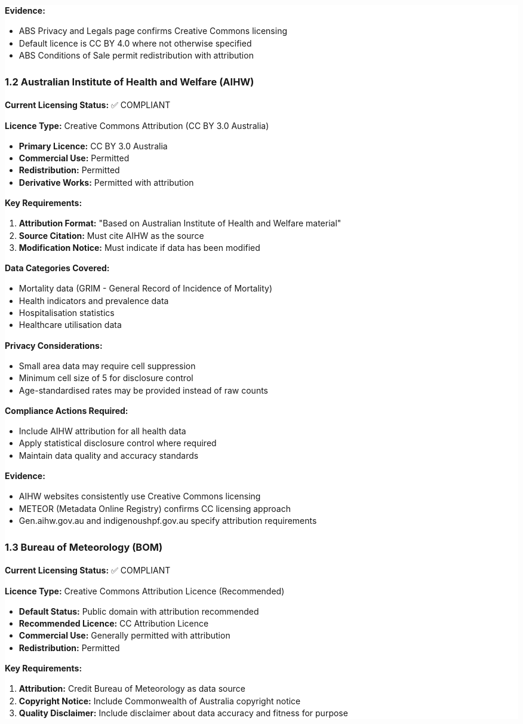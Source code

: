**Evidence:**
- ABS Privacy and Legals page confirms Creative Commons licensing
- Default licence is CC BY 4.0 where not otherwise specified
- ABS Conditions of Sale permit redistribution with attribution

### 1.2 Australian Institute of Health and Welfare (AIHW)

**Current Licensing Status:** ✅ COMPLIANT

**Licence Type:** Creative Commons Attribution (CC BY 3.0 Australia)
- **Primary Licence:** CC BY 3.0 Australia
- **Commercial Use:** Permitted
- **Redistribution:** Permitted
- **Derivative Works:** Permitted with attribution

**Key Requirements:**
1. **Attribution Format:** "Based on Australian Institute of Health and Welfare material"
2. **Source Citation:** Must cite AIHW as the source
3. **Modification Notice:** Must indicate if data has been modified

**Data Categories Covered:**
- Mortality data (GRIM - General Record of Incidence of Mortality)
- Health indicators and prevalence data
- Hospitalisation statistics
- Healthcare utilisation data

**Privacy Considerations:**
- Small area data may require cell suppression
- Minimum cell size of 5 for disclosure control
- Age-standardised rates may be provided instead of raw counts

**Compliance Actions Required:**
- Include AIHW attribution for all health data
- Apply statistical disclosure control where required
- Maintain data quality and accuracy standards

**Evidence:**
- AIHW websites consistently use Creative Commons licensing
- METEOR (Metadata Online Registry) confirms CC licensing approach
- Gen.aihw.gov.au and indigenoushpf.gov.au specify attribution requirements

### 1.3 Bureau of Meteorology (BOM)

**Current Licensing Status:** ✅ COMPLIANT

**Licence Type:** Creative Commons Attribution Licence (Recommended)
- **Default Status:** Public domain with attribution recommended
- **Recommended Licence:** CC Attribution Licence
- **Commercial Use:** Generally permitted with attribution
- **Redistribution:** Permitted

**Key Requirements:**
1. **Attribution:** Credit Bureau of Meteorology as data source
2. **Copyright Notice:** Include Commonwealth of Australia copyright notice
3. **Quality Disclaimer:** Include disclaimer about data accuracy and fitness for purpose
